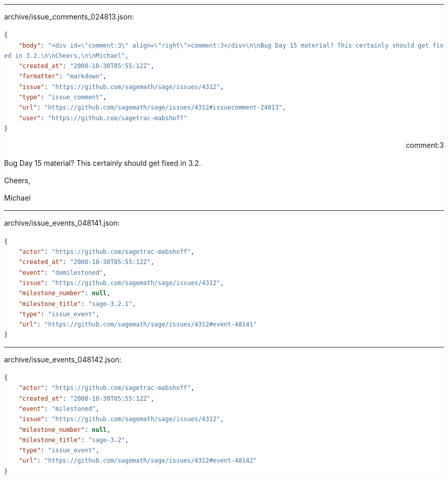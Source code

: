 

---

archive/issue_comments_024813.json:
```json
{
    "body": "<div id=\"comment:3\" align=\"right\">comment:3</div>\n\nBug Day 15 material? This certainly should get fixed in 3.2.\n\nCheers,\n\nMichael",
    "created_at": "2008-10-30T05:55:12Z",
    "formatter": "markdown",
    "issue": "https://github.com/sagemath/sage/issues/4312",
    "type": "issue_comment",
    "url": "https://github.com/sagemath/sage/issues/4312#issuecomment-24813",
    "user": "https://github.com/sagetrac-mabshoff"
}
```

<div id="comment:3" align="right">comment:3</div>

Bug Day 15 material? This certainly should get fixed in 3.2.

Cheers,

Michael



---

archive/issue_events_048141.json:
```json
{
    "actor": "https://github.com/sagetrac-mabshoff",
    "created_at": "2008-10-30T05:55:12Z",
    "event": "demilestoned",
    "issue": "https://github.com/sagemath/sage/issues/4312",
    "milestone_number": null,
    "milestone_title": "sage-3.2.1",
    "type": "issue_event",
    "url": "https://github.com/sagemath/sage/issues/4312#event-48141"
}
```



---

archive/issue_events_048142.json:
```json
{
    "actor": "https://github.com/sagetrac-mabshoff",
    "created_at": "2008-10-30T05:55:12Z",
    "event": "milestoned",
    "issue": "https://github.com/sagemath/sage/issues/4312",
    "milestone_number": null,
    "milestone_title": "sage-3.2",
    "type": "issue_event",
    "url": "https://github.com/sagemath/sage/issues/4312#event-48142"
}
```
